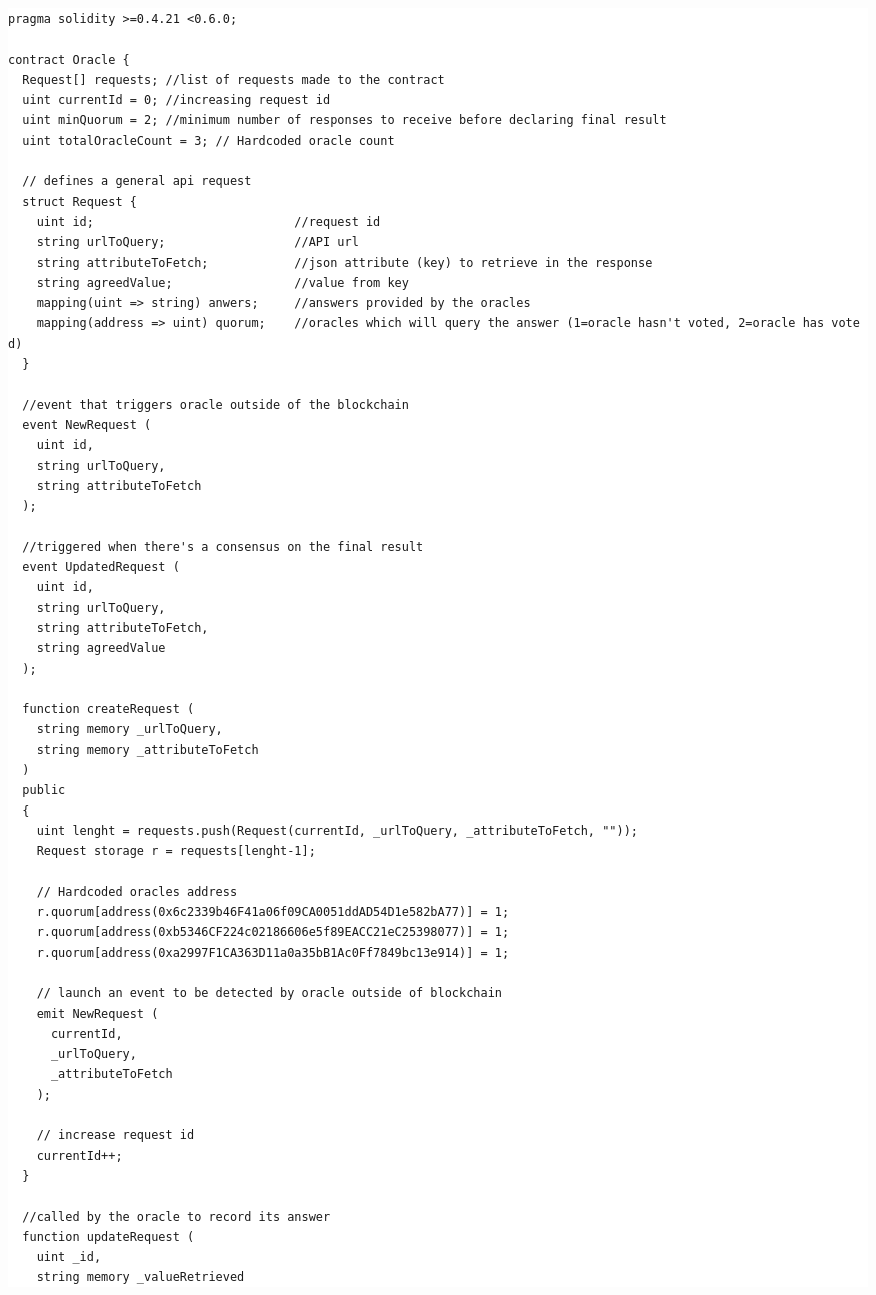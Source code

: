 ```solidity
pragma solidity >=0.4.21 <0.6.0;

contract Oracle {
  Request[] requests; //list of requests made to the contract
  uint currentId = 0; //increasing request id
  uint minQuorum = 2; //minimum number of responses to receive before declaring final result
  uint totalOracleCount = 3; // Hardcoded oracle count

  // defines a general api request
  struct Request {
    uint id;                            //request id
    string urlToQuery;                  //API url
    string attributeToFetch;            //json attribute (key) to retrieve in the response
    string agreedValue;                 //value from key
    mapping(uint => string) anwers;     //answers provided by the oracles
    mapping(address => uint) quorum;    //oracles which will query the answer (1=oracle hasn't voted, 2=oracle has voted)
  }

  //event that triggers oracle outside of the blockchain
  event NewRequest (
    uint id,
    string urlToQuery,
    string attributeToFetch
  );

  //triggered when there's a consensus on the final result
  event UpdatedRequest (
    uint id,
    string urlToQuery,
    string attributeToFetch,
    string agreedValue
  );

  function createRequest (
    string memory _urlToQuery,
    string memory _attributeToFetch
  )
  public
  {
    uint lenght = requests.push(Request(currentId, _urlToQuery, _attributeToFetch, ""));
    Request storage r = requests[lenght-1];

    // Hardcoded oracles address
    r.quorum[address(0x6c2339b46F41a06f09CA0051ddAD54D1e582bA77)] = 1;
    r.quorum[address(0xb5346CF224c02186606e5f89EACC21eC25398077)] = 1;
    r.quorum[address(0xa2997F1CA363D11a0a35bB1Ac0Ff7849bc13e914)] = 1;

    // launch an event to be detected by oracle outside of blockchain
    emit NewRequest (
      currentId,
      _urlToQuery,
      _attributeToFetch
    );

    // increase request id
    currentId++;
  }

  //called by the oracle to record its answer
  function updateRequest (
    uint _id,
    string memory _valueRetrieved
```